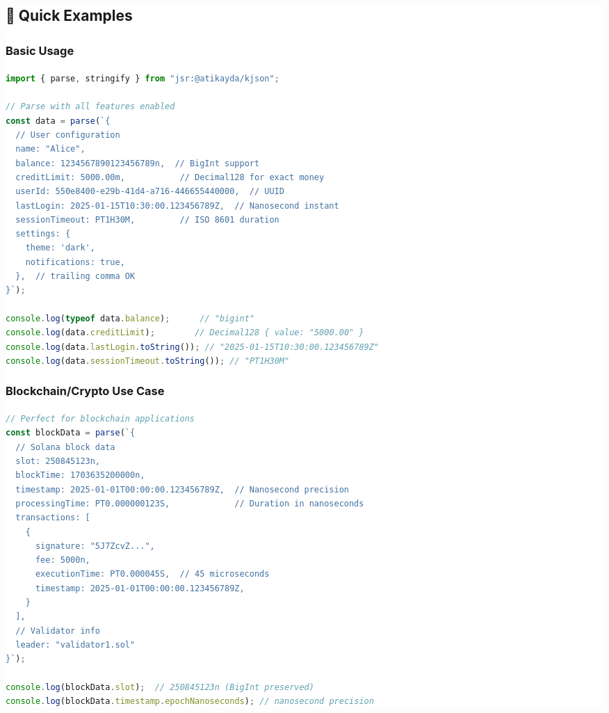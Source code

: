 ## 🎯 Quick Examples

### Basic Usage
```typescript
import { parse, stringify } from "jsr:@atikayda/kjson";

// Parse with all features enabled
const data = parse(`{
  // User configuration
  name: "Alice",
  balance: 1234567890123456789n,  // BigInt support
  creditLimit: 5000.00m,           // Decimal128 for exact money
  userId: 550e8400-e29b-41d4-a716-446655440000,  // UUID
  lastLogin: 2025-01-15T10:30:00.123456789Z,  // Nanosecond instant
  sessionTimeout: PT1H30M,         // ISO 8601 duration
  settings: {
    theme: 'dark',
    notifications: true,
  },  // trailing comma OK
}`);

console.log(typeof data.balance);      // "bigint"
console.log(data.creditLimit);        // Decimal128 { value: "5000.00" }
console.log(data.lastLogin.toString()); // "2025-01-15T10:30:00.123456789Z"
console.log(data.sessionTimeout.toString()); // "PT1H30M"
```

### Blockchain/Crypto Use Case
```typescript
// Perfect for blockchain applications
const blockData = parse(`{
  // Solana block data
  slot: 250845123n,
  blockTime: 1703635200000n,
  timestamp: 2025-01-01T00:00:00.123456789Z,  // Nanosecond precision
  processingTime: PT0.000000123S,             // Duration in nanoseconds
  transactions: [
    {
      signature: "5J7ZcvZ...",
      fee: 5000n,
      executionTime: PT0.000045S,  // 45 microseconds
      timestamp: 2025-01-01T00:00:00.123456789Z,
    }
  ],
  // Validator info
  leader: "validator1.sol"
}`);

console.log(blockData.slot);  // 250845123n (BigInt preserved)
console.log(blockData.timestamp.epochNanoseconds); // nanosecond precision
```
